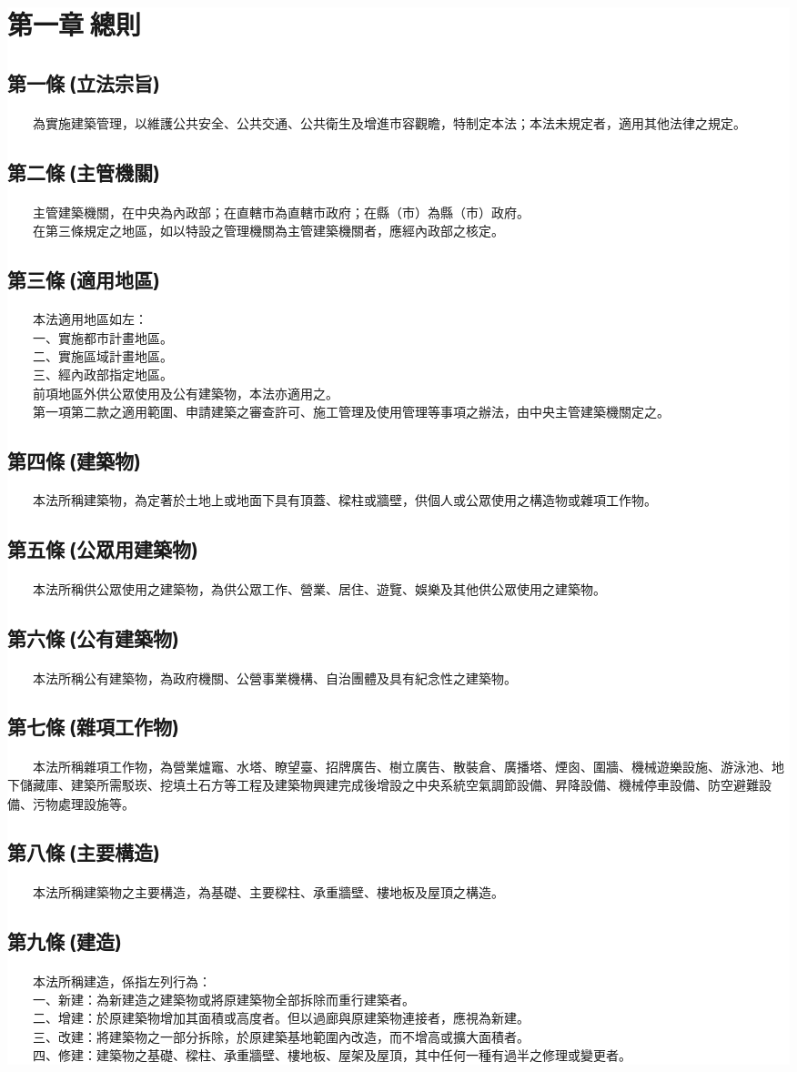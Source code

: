第一章  總則
============
第一條 (立法宗旨)
-----------------
　　為實施建築管理，以維護公共安全、公共交通、公共衛生及增進市容觀瞻，特制定本法；本法未規定者，適用其他法律之規定。  


第二條 (主管機關)
-----------------
　　主管建築機關，在中央為內政部；在直轄市為直轄市政府；在縣（市）為縣（市）政府。  
　　在第三條規定之地區，如以特設之管理機關為主管建築機關者，應經內政部之核定。  


第三條 (適用地區)
-----------------
　　本法適用地區如左：  
　　一、實施都市計畫地區。  
　　二、實施區域計畫地區。  
　　三、經內政部指定地區。  
　　前項地區外供公眾使用及公有建築物，本法亦適用之。  
　　第一項第二款之適用範圍、申請建築之審查許可、施工管理及使用管理等事項之辦法，由中央主管建築機關定之。  


第四條 (建築物)
---------------
　　本法所稱建築物，為定著於土地上或地面下具有頂蓋、樑柱或牆壁，供個人或公眾使用之構造物或雜項工作物。  


第五條 (公眾用建築物)
---------------------
　　本法所稱供公眾使用之建築物，為供公眾工作、營業、居住、遊覽、娛樂及其他供公眾使用之建築物。  


第六條 (公有建築物)
-------------------
　　本法所稱公有建築物，為政府機關、公營事業機構、自治團體及具有紀念性之建築物。  


第七條 (雜項工作物)
-------------------
　　本法所稱雜項工作物，為營業爐竈、水塔、瞭望臺、招牌廣告、樹立廣告、散裝倉、廣播塔、煙囪、圍牆、機械遊樂設施、游泳池、地下儲藏庫、建築所需駁崁、挖填土石方等工程及建築物興建完成後增設之中央系統空氣調節設備、昇降設備、機械停車設備、防空避難設備、污物處理設施等。  


第八條 (主要構造)
-----------------
　　本法所稱建築物之主要構造，為基礎、主要樑柱、承重牆壁、樓地板及屋頂之構造。  


第九條 (建造)
-------------
　　本法所稱建造，係指左列行為：  
　　一、新建：為新建造之建築物或將原建築物全部拆除而重行建築者。  
　　二、增建：於原建築物增加其面積或高度者。但以過廊與原建築物連接者，應視為新建。  
　　三、改建：將建築物之一部分拆除，於原建築基地範圍內改造，而不增高或擴大面積者。  
　　四、修建：建築物之基礎、樑柱、承重牆壁、樓地板、屋架及屋頂，其中任何一種有過半之修理或變更者。  
